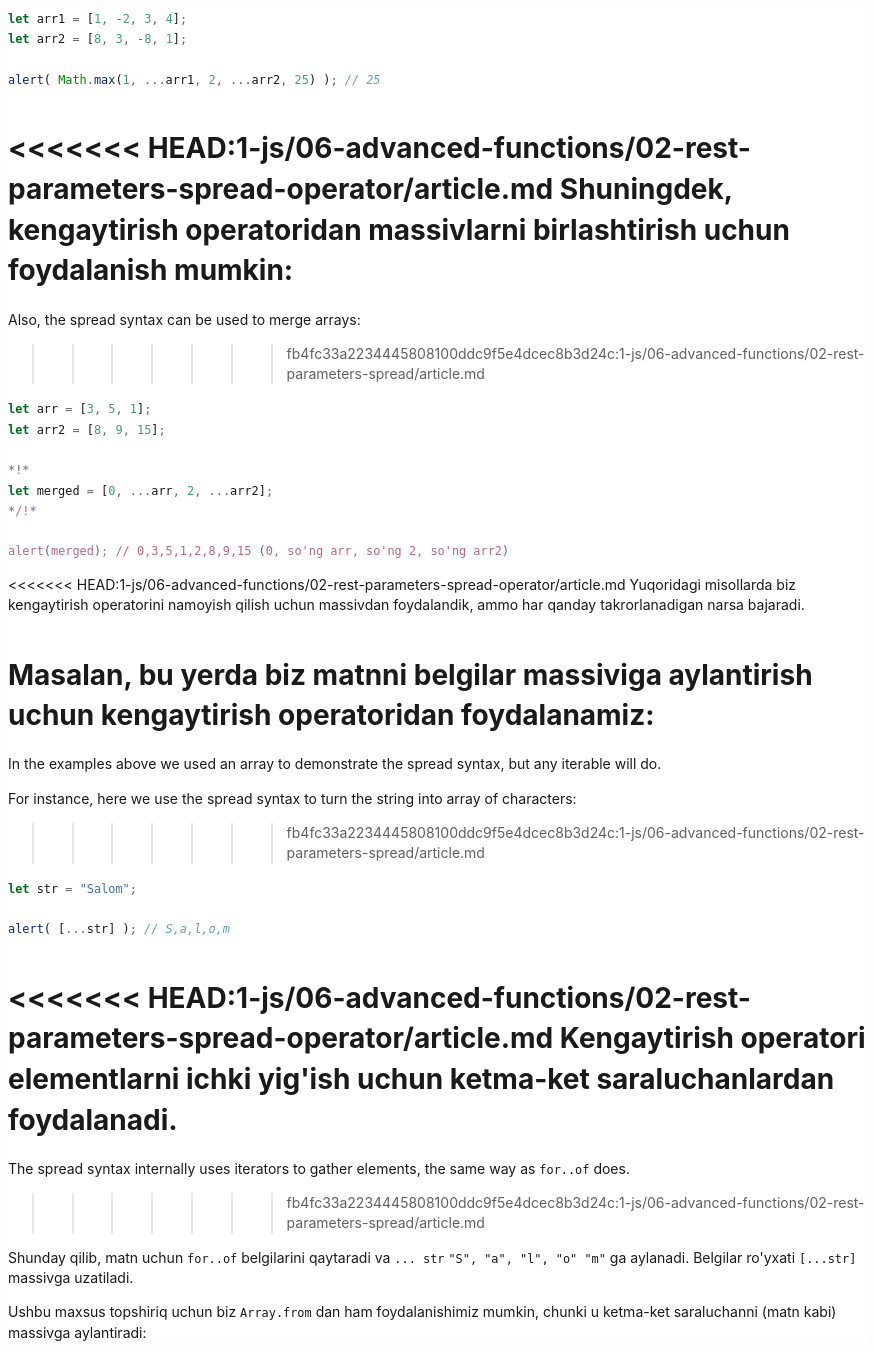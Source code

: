 
```js run
let arr1 = [1, -2, 3, 4];
let arr2 = [8, 3, -8, 1];

alert( Math.max(1, ...arr1, 2, ...arr2, 25) ); // 25
```

<<<<<<< HEAD:1-js/06-advanced-functions/02-rest-parameters-spread-operator/article.md
Shuningdek, kengaytirish operatoridan massivlarni birlashtirish uchun foydalanish mumkin:
=======
Also, the spread syntax can be used to merge arrays:
>>>>>>> fb4fc33a2234445808100ddc9f5e4dcec8b3d24c:1-js/06-advanced-functions/02-rest-parameters-spread/article.md

```js run
let arr = [3, 5, 1];
let arr2 = [8, 9, 15];

*!*
let merged = [0, ...arr, 2, ...arr2];
*/!*

alert(merged); // 0,3,5,1,2,8,9,15 (0, so'ng arr, so'ng 2, so'ng arr2)
```

<<<<<<< HEAD:1-js/06-advanced-functions/02-rest-parameters-spread-operator/article.md
Yuqoridagi misollarda biz kengaytirish operatorini namoyish qilish uchun massivdan foydalandik, ammo har qanday takrorlanadigan narsa bajaradi.

Masalan, bu yerda biz matnni belgilar massiviga aylantirish uchun kengaytirish operatoridan foydalanamiz:
=======
In the examples above we used an array to demonstrate the spread syntax, but any iterable will do.

For instance, here we use the spread syntax to turn the string into array of characters:
>>>>>>> fb4fc33a2234445808100ddc9f5e4dcec8b3d24c:1-js/06-advanced-functions/02-rest-parameters-spread/article.md

```js run
let str = "Salom";

alert( [...str] ); // S,a,l,o,m
```

<<<<<<< HEAD:1-js/06-advanced-functions/02-rest-parameters-spread-operator/article.md
Kengaytirish operatori elementlarni ichki yig'ish uchun ketma-ket saraluchanlardan foydalanadi.
=======
The spread syntax internally uses iterators to gather elements, the same way as `for..of` does.
>>>>>>> fb4fc33a2234445808100ddc9f5e4dcec8b3d24c:1-js/06-advanced-functions/02-rest-parameters-spread/article.md


Shunday qilib, matn uchun `for..of` belgilarini qaytaradi va `... str` `"S", "a", "l", "o" "m"` ga aylanadi. Belgilar ro'yxati `[...str]` massivga uzatiladi.

Ushbu maxsus topshiriq uchun biz `Array.from` dan ham foydalanishimiz mumkin, chunki u ketma-ket saraluchanni (matn kabi) massivga aylantiradi:

